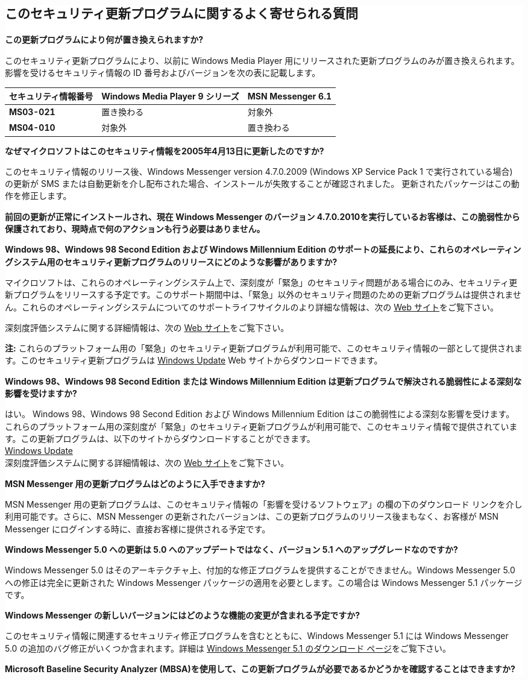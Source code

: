このセキュリティ更新プログラムに関するよく寄せられる質問  
--------------------------------------------------------
  
 
**この更新プログラムにより何が置き換えられますか?**
  
このセキュリティ更新プログラムにより、以前に Windows Media Player 用にリリースされた更新プログラムのみが置き換えられます。影響を受けるセキュリティ情報の ID 番号およびバージョンを次の表に記載します。
  
| セキュリティ情報番号 | Windows Media Player 9 シリーズ | MSN Messenger 6.1 |  
|----------------------|---------------------------------|-------------------|  
| **MS03-021**         | 置き換わる                      | 対象外            |  
| **MS04-010**         | 対象外                          | 置き換わる        |
  
**なぜマイクロソフトはこのセキュリティ情報を2005年4月13日に更新したのですか?**
  
このセキュリティ情報のリリース後、Windows Messenger version 4.7.0.2009 (Windows XP Service Pack 1 で実行されている場合) の更新が SMS または自動更新を介し配布された場合、インストールが失敗することが確認されました。 更新されたパッケージはこの動作を修正します。
  
**前回の更新が正常にインストールされ、現在 Windows Messenger のバージョン 4.7.0.2010を実行しているお客様は、この脆弱性から保護されており、現時点で何のアクションも行う必要はありません。**
  
**Windows 98、Windows 98 Second Edition および Windows Millennium Edition のサポートの延長により、これらのオペレーティングシステム用のセキュリティ更新プログラムのリリースにどのような影響がありますか?**
  
マイクロソフトは、これらのオペレーティングシステム上で、深刻度が「緊急」のセキュリティ問題がある場合にのみ、セキュリティ更新プログラムをリリースする予定です。このサポート期間中は、「緊急」以外のセキュリティ問題のための更新プログラムは提供されません。これらのオペレーティングシステムについてのサポートライフサイクルのより詳細な情報は、次の [Web サイト](https://support.microsoft.com/gp/lifean1)をご覧下さい。
  
深刻度評価システムに関する詳細情報は、次の [Web サイト](https://technet.microsoft.com/security/bulletin/rating)をご覧下さい。
  
**注:** これらのプラットフォーム用の「緊急」のセキュリティ更新プログラムが利用可能で、このセキュリティ情報の一部として提供されます。このセキュリティ更新プログラムは [Windows Update](https://update.microsoft.com/microsoftupdate/) Web サイトからダウンロードできます。
  
**Windows 98、Windows 98 Second Edition または Windows Millennium Edition は更新プログラムで解決される脆弱性による深刻な影響を受けますか?**
  
はい。 Windows 98、Windows 98 Second Edition および Windows Millennium Edition はこの脆弱性による深刻な影響を受けます。 これらのプラットフォーム用の深刻度が「緊急」のセキュリティ更新プログラムが利用可能で、このセキュリティ情報で提供されています。この更新プログラムは、以下のサイトからダウンロードすることができます。  
[Windows Update](https://update.microsoft.com/microsoftupdate/)  
深刻度評価システムに関する詳細情報は、次の [Web サイト](https://technet.microsoft.com/security/bulletin/rating)をご覧下さい。
  
**MSN Messenger 用の更新プログラムはどのように入手できますか?**
  
MSN Messenger 用の更新プログラムは、このセキュリティ情報の「影響を受けるソフトウェア」の欄の下のダウンロード リンクを介し利用可能です。さらに、MSN Messenger の更新されたバージョンは、この更新プログラムのリリース後まもなく、お客様が MSN Messenger にログインする時に、直接お客様に提供される予定です。
  
**Windows Messenger 5.0 への更新は 5.0 へのアップデートではなく、バージョン 5.1 へのアップグレードなのですか?**
  
Windows Messenger 5.0 はそのアーキテクチャ上、付加的な修正プログラムを提供することができません。Windows Messenger 5.0 への修正は完全に更新された Windows Messenger パッケージの適用を必要とします。この場合は Windows Messenger 5.1 パッケージです。
  
**Windows Messenger の新しいバージョンにはどのような機能の変更が含まれる予定ですか?**
  
このセキュリティ情報に関連するセキュリティ修正プログラムを含むとともに、Windows Messenger 5.1 には Windows Messenger 5.0 の追加のバグ修正がいくつか含まれます。詳細は [Windows Messenger 5.1 のダウンロード ページ](https://www.microsoft.com/download/details.aspx?displaylang=ja&familyid=a8d9eb73-5f8c-4b9a-940f-9157a3b3d774)をご覧下さい。
  
**Microsoft Baseline Security Analyzer (MBSA)を使用して、この更新プログラムが必要であるかどうかを確認することはできますか?**
  